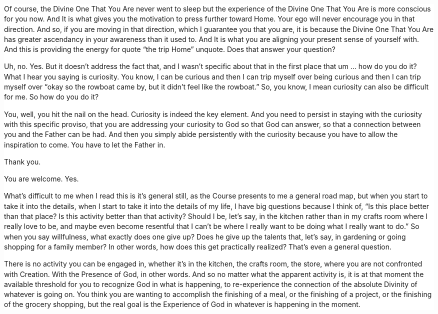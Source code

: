 Of course, the Divine One That You Are never went to sleep but the
experience of the Divine One That You Are is more conscious for you now.
And It is what gives you the motivation to press further toward Home.
Your ego will never encourage you in that direction. And so, if you are
moving in that direction, which I guarantee you that you are, it is
because the Divine One That You Are has greater ascendancy in your
awareness than it used to. And It is what you are aligning your present
sense of yourself with. And this is providing the energy for quote
&ldquo;the trip Home&rdquo; unquote. Does that answer your question?

<div markdown="1" class="well person">
Uh, no. Yes. But it doesn&rsquo;t address the fact that, and
I wasn&rsquo;t specific about that in the first place that um &hellip;
how do you do it? What I hear you saying is curiosity. You know, I can
be curious and then I can trip myself over being curious and then I can
trip myself over &ldquo;okay so the rowboat came by, but it didn&rsquo;t
feel like the rowboat.&rdquo; So, you know, I mean curiosity can also be
difficult for me. So how do you do it?
</div> 

You, well, you hit the nail on the head. Curiosity is indeed the key
element. And you need to persist in staying with the curiosity with this
specific proviso, that you are addressing your curiosity to God so that
God can answer, so that a connection between you and the Father can be
had. And then you simply abide persistently with the curiosity because
you have to allow the inspiration to come. You have to let the Father
in.

<div markdown="1" class="well person">
Thank you.
</div> 

You are welcome. Yes.

<div markdown="1" class="well person">
What&rsquo;s difficult to me when I read this is it&rsquo;s general
still, as the Course presents to me a general road map, but when you
start to take it into the details, when I start to take it into the
details of my life, I have big questions because I think of, &ldquo;Is
this place better than that place? Is this activity better than that
activity? Should I be, let&rsquo;s say, in the kitchen rather than in my
crafts room where I really love to be, and maybe even become resentful
that I can&rsquo;t be where I really want to be doing what I really want
to do.&rdquo; So when you say willfulness, what exactly does one give
up? Does he give up the talents that, let&rsquo;s say, in gardening or
going shopping for a family member? In other words, how does this get
practically realized? That&rsquo;s even a general question.
</div> 

There is no activity you can be engaged in, whether it&rsquo;s in the
kitchen, the crafts room, the store, where you are not confronted with
Creation.  With the Presence of God, in other words. And so no matter
what the apparent activity is, it is at that moment the available
threshold for you to recognize God in what is happening, to
re-experience the connection of the absolute Divinity of whatever is
going on. You think you are wanting to accomplish the finishing of a
meal, or the finishing of a project, or the finishing of the grocery
shopping, but the real goal is the Experience of God in whatever is
happening in the moment.
